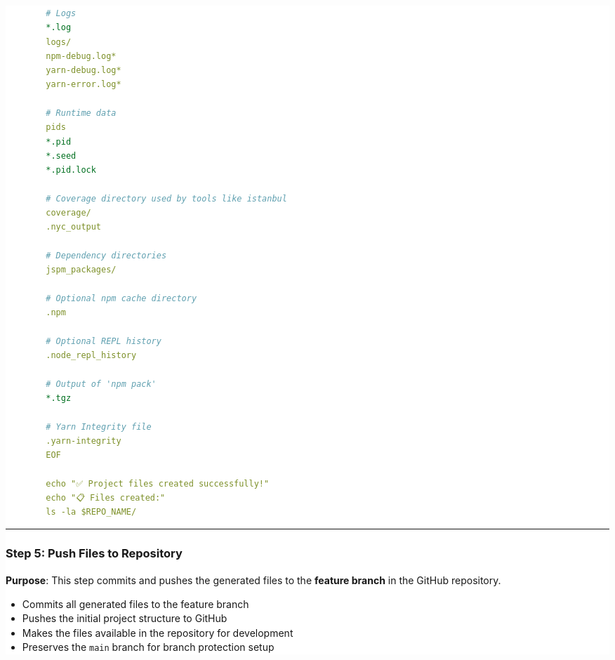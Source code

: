 ```yaml
        # Logs
        *.log
        logs/
        npm-debug.log*
        yarn-debug.log*
        yarn-error.log*

        # Runtime data
        pids
        *.pid
        *.seed
        *.pid.lock

        # Coverage directory used by tools like istanbul
        coverage/
        .nyc_output

        # Dependency directories
        jspm_packages/

        # Optional npm cache directory
        .npm

        # Optional REPL history
        .node_repl_history

        # Output of 'npm pack'
        *.tgz

        # Yarn Integrity file
        .yarn-integrity
        EOF

        echo "✅ Project files created successfully!"
        echo "📋 Files created:"
        ls -la $REPO_NAME/
```

</TabItem>
</Tabs>

---

### Step 5: Push Files to Repository

**Purpose**: This step commits and pushes the generated files to the **feature branch** in the GitHub repository.

- Commits all generated files to the feature branch
- Pushes the initial project structure to GitHub
- Makes the files available in the repository for development
- Preserves the `main` branch for branch protection setup
